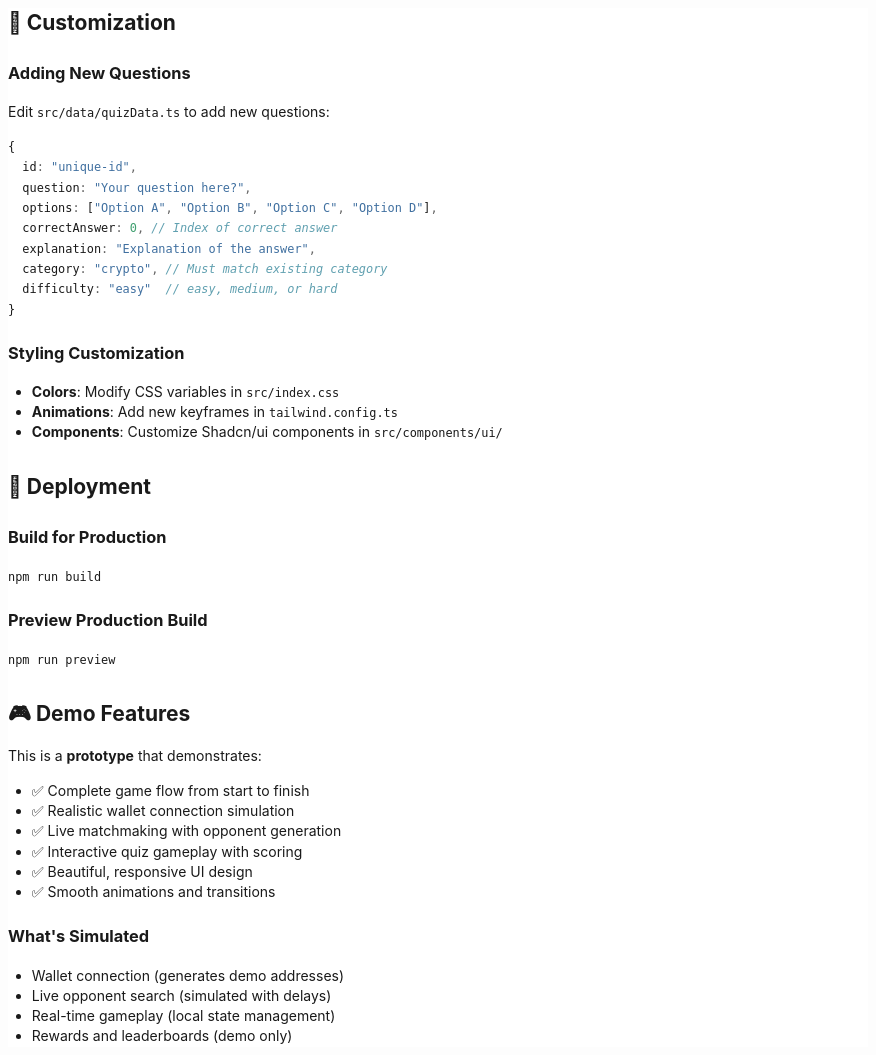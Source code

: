 ## 🔧 Customization

### Adding New Questions
Edit `src/data/quizData.ts` to add new questions:

```typescript
{
  id: "unique-id",
  question: "Your question here?",
  options: ["Option A", "Option B", "Option C", "Option D"],
  correctAnswer: 0, // Index of correct answer
  explanation: "Explanation of the answer",
  category: "crypto", // Must match existing category
  difficulty: "easy"  // easy, medium, or hard
}
```

### Styling Customization
- **Colors**: Modify CSS variables in `src/index.css`
- **Animations**: Add new keyframes in `tailwind.config.ts`
- **Components**: Customize Shadcn/ui components in `src/components/ui/`

## 🚀 Deployment

### Build for Production
```bash
npm run build
```

### Preview Production Build
```bash
npm run preview
```

## 🎮 Demo Features

This is a **prototype** that demonstrates:
- ✅ Complete game flow from start to finish
- ✅ Realistic wallet connection simulation
- ✅ Live matchmaking with opponent generation
- ✅ Interactive quiz gameplay with scoring
- ✅ Beautiful, responsive UI design
- ✅ Smooth animations and transitions

### What's Simulated
- Wallet connection (generates demo addresses)
- Live opponent search (simulated with delays)
- Real-time gameplay (local state management)
- Rewards and leaderboards (demo only)
